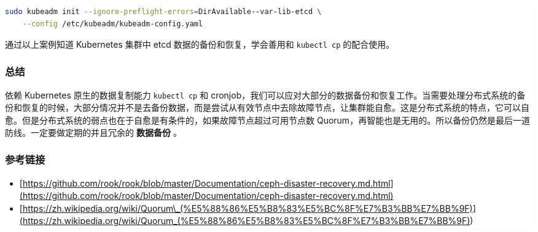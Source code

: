```bash
sudo kubeadm init --ignore-preflight-errors=DirAvailable--var-lib-etcd \
    --config /etc/kubeadm/kubeadm-config.yaml
```

通过以上案例知道 Kubernetes 集群中 etcd 数据的备份和恢复，学会善用和 `kubectl cp` 的配合使用。

### 总结

依赖 Kubernetes 原生的数据复制能力 `kubectl cp` 和 cronjob，我们可以应对大部分的数据备份和恢复工作。当需要处理分布式系统的备份和恢复的时候，大部分情况并不是去备份数据，而是尝试从有效节点中去除故障节点，让集群能自愈。这是分布式系统的特点，它可以自愈。但是分布式系统的弱点也在于自愈是有条件的，如果故障节点超过可用节点数 Quorum，再智能也是无用的。所以备份仍然是最后一道防线。一定要做定期的并且冗余的 **数据备份** 。

### 参考链接

- [https://github.com/rook/rook/blob/master/Documentation/ceph-disaster-recovery.md.html](https://github.com/rook/rook/blob/master/Documentation/ceph-disaster-recovery.md.html)
- [https://zh.wikipedia.org/wiki/Quorum\_(%E5%88%86%E5%B8%83%E5%BC%8F%E7%B3%BB%E7%BB%9F)](<https://zh.wikipedia.org/wiki/Quorum_(%E5%88%86%E5%B8%83%E5%BC%8F%E7%B3%BB%E7%BB%9F)>)
